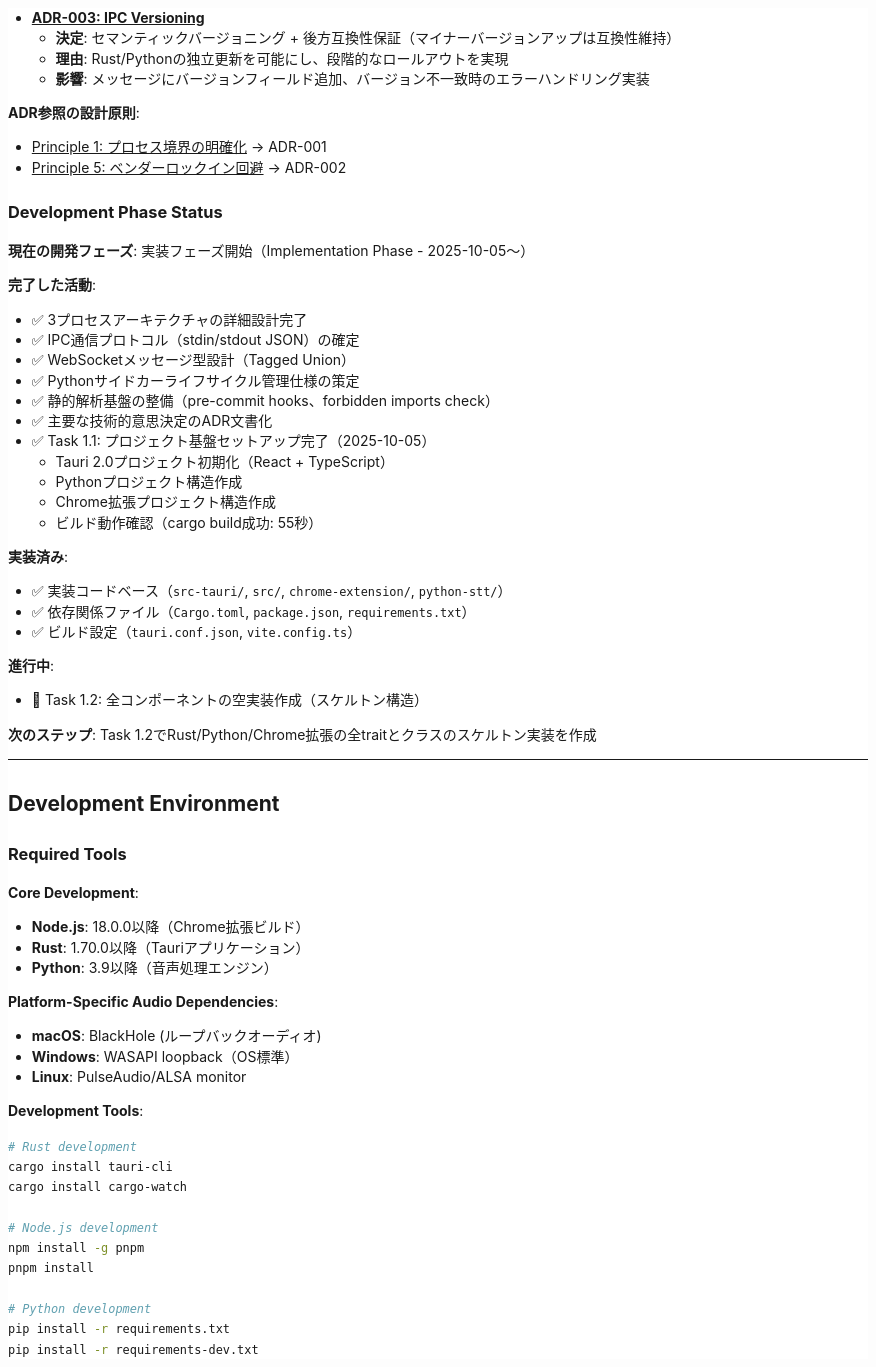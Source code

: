 - **[ADR-003: IPC Versioning](../.kiro/specs/meeting-minutes-stt/adrs/ADR-003-ipc-versioning.md)**
  - **決定**: セマンティックバージョニング + 後方互換性保証（マイナーバージョンアップは互換性維持）
  - **理由**: Rust/Pythonの独立更新を可能にし、段階的なロールアウトを実現
  - **影響**: メッセージにバージョンフィールド追加、バージョン不一致時のエラーハンドリング実装

**ADR参照の設計原則**:
- [Principle 1: プロセス境界の明確化](.kiro/steering/principles.md#1-プロセス境界の明確化原則) → ADR-001
- [Principle 5: ベンダーロックイン回避](.kiro/steering/principles.md#5-依存関係のベンダーロックイン回避原則) → ADR-002

### Development Phase Status

**現在の開発フェーズ**: 実装フェーズ開始（Implementation Phase - 2025-10-05〜）

**完了した活動**:
- ✅ 3プロセスアーキテクチャの詳細設計完了
- ✅ IPC通信プロトコル（stdin/stdout JSON）の確定
- ✅ WebSocketメッセージ型設計（Tagged Union）
- ✅ Pythonサイドカーライフサイクル管理仕様の策定
- ✅ 静的解析基盤の整備（pre-commit hooks、forbidden imports check）
- ✅ 主要な技術的意思決定のADR文書化
- ✅ Task 1.1: プロジェクト基盤セットアップ完了（2025-10-05）
  - Tauri 2.0プロジェクト初期化（React + TypeScript）
  - Pythonプロジェクト構造作成
  - Chrome拡張プロジェクト構造作成
  - ビルド動作確認（cargo build成功: 55秒）

**実装済み**:
- ✅ 実装コードベース（`src-tauri/`, `src/`, `chrome-extension/`, `python-stt/`）
- ✅ 依存関係ファイル（`Cargo.toml`, `package.json`, `requirements.txt`）
- ✅ ビルド設定（`tauri.conf.json`, `vite.config.ts`）

**進行中**:
- 🔵 Task 1.2: 全コンポーネントの空実装作成（スケルトン構造）

**次のステップ**: Task 1.2でRust/Python/Chrome拡張の全traitとクラスのスケルトン実装を作成

---

## Development Environment

### Required Tools

**Core Development**:
- **Node.js**: 18.0.0以降（Chrome拡張ビルド）
- **Rust**: 1.70.0以降（Tauriアプリケーション）
- **Python**: 3.9以降（音声処理エンジン）

**Platform-Specific Audio Dependencies**:
- **macOS**: BlackHole (ループバックオーディオ)
- **Windows**: WASAPI loopback（OS標準）
- **Linux**: PulseAudio/ALSA monitor

**Development Tools**:
```bash
# Rust development
cargo install tauri-cli
cargo install cargo-watch

# Node.js development
npm install -g pnpm
pnpm install

# Python development
pip install -r requirements.txt
pip install -r requirements-dev.txt
```
